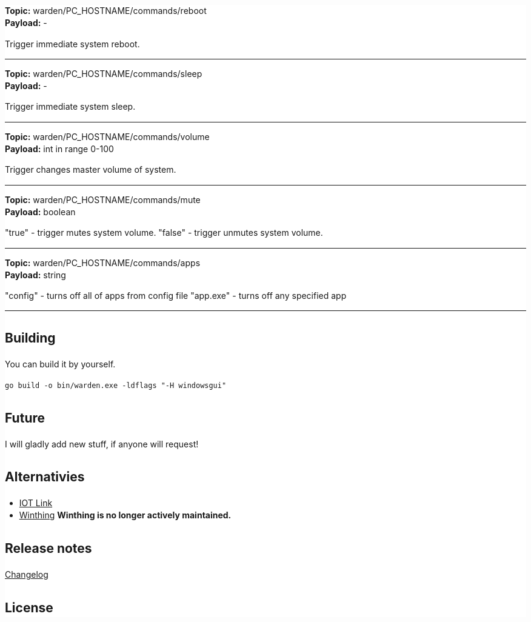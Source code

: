 **Topic:** warden/PC_HOSTNAME/commands/reboot<br>
**Payload:** -

Trigger immediate system reboot.

---

**Topic:** warden/PC_HOSTNAME/commands/sleep<br>
**Payload:** -

Trigger immediate system sleep.

---

**Topic:** warden/PC_HOSTNAME/commands/volume<br>
**Payload:** int in range 0-100<br>

Trigger changes master volume of system.

---

**Topic:** warden/PC_HOSTNAME/commands/mute<br>
**Payload:** boolean

"true" - trigger mutes system volume. "false" - trigger unmutes system volume.

---

**Topic:** warden/PC_HOSTNAME/commands/apps<br>
**Payload:** string

"config" - turns off all of apps from config file
"app.exe" - turns off any specified app

---

## Building

You can build it by yourself.

    go build -o bin/warden.exe -ldflags "-H windowsgui"

## Future

I will gladly add new stuff, if anyone will request!

## Alternativies

- [IOT Link](https://iotlink.gitlab.io/)
- [Winthing](https://github.com/msiedlarek/winthing) **Winthing is no longer actively maintained.**

## Release notes

[Changelog](./docs/release-notes.md)

## License
